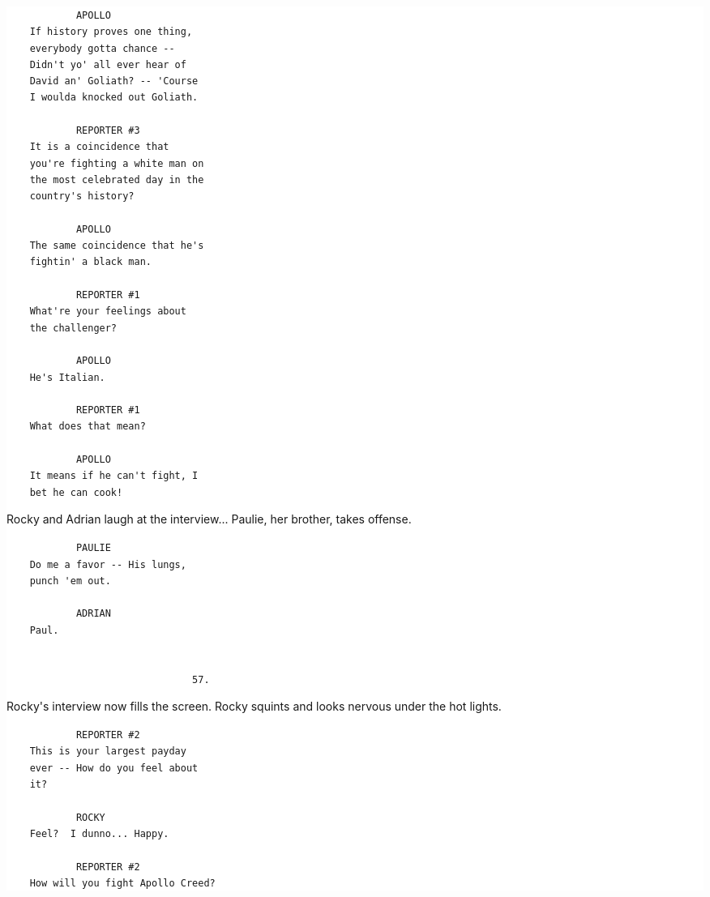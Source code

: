 				APOLLO
		If history proves one thing,
		everybody gotta chance --
		Didn't yo' all ever hear of
		David an' Goliath? -- 'Course
		I woulda knocked out Goliath.

				REPORTER #3
		It is a coincidence that
		you're fighting a white man on
		the most celebrated day in the
		country's history?

				APOLLO
		The same coincidence that he's
		fightin' a black man.

				REPORTER #1
		What're your feelings about
		the challenger?

				APOLLO
		He's Italian.

				REPORTER #1
		What does that mean?

				APOLLO
		It means if he can't fight, I
		bet he can cook!

Rocky and Adrian laugh at the interview... Paulie, her
brother, takes offense.

				PAULIE
		Do me a favor -- His lungs,
		punch 'em out.

				ADRIAN
		Paul.
 

									57.


Rocky's interview now fills the screen.  Rocky squints and
looks nervous under the hot lights.

				REPORTER #2
		This is your largest payday
		ever -- How do you feel about
		it?

				ROCKY
		Feel?  I dunno... Happy.

				REPORTER #2
		How will you fight Apollo Creed?

